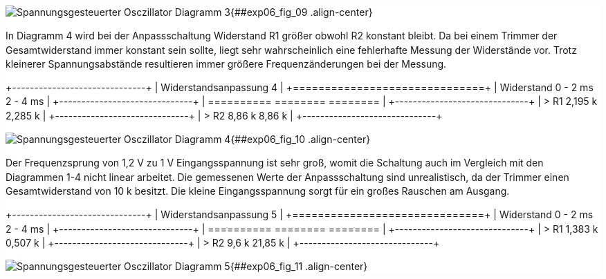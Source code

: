 
![Spannungsgesteuerter Osczillator Diagramm
3](img/Experiment_06/Voltage_Controlled_Oscillator_Nr_3.png){##exp06_fig_09
.align-center}

In Diagramm 4 wird bei der Anpassschaltung Widerstand R1 größer obwohl
R2 konstant bleibt. Da bei einem Trimmer der Gesamtwiderstand immer
konstant sein sollte, liegt sehr wahrscheinlich eine fehlerhafte Messung
der Widerstände vor. Trotz kleinerer Spannungsabstände resultieren immer
größere Frequenzänderungen bei der Messung.

+------------------------------+
| Widerstandsanpassung 4       |
+==============================+
| Widerstand 0 - 2 ms 2 - 4 ms |
+------------------------------+
| ========== ======== ======== |
+------------------------------+
| > R1 2,195 k 2,285 k         |
+------------------------------+
| > R2 8,86 k 8,86 k           |
+------------------------------+

![Spannungsgesteuerter Osczillator Diagramm
4](img/Experiment_06/Voltage_Controlled_Oscillator_Nr_4.png){##exp06_fig_10
.align-center}

Der Frequenzsprung von 1,2 V zu 1 V Eingangsspannung ist sehr groß,
womit die Schaltung auch im Vergleich mit den Diagrammen 1-4 nicht
linear arbeitet. Die gemessenen Werte der Anpassschaltung sind
unrealistisch, da der Trimmer einen Gesamtwiderstand von 10 k besitzt.
Die kleine Eingangsspannung sorgt für ein großes Rauschen am Ausgang.

+------------------------------+
| Widerstandsanpassung 5       |
+==============================+
| Widerstand 0 - 2 ms 2 - 4 ms |
+------------------------------+
| ========== ======== ======== |
+------------------------------+
| > R1 1,383 k 0,507 k         |
+------------------------------+
| > R2 9,6 k 21,85 k           |
+------------------------------+

![Spannungsgesteuerter Osczillator Diagramm
5](img/Experiment_06/Voltage_Controlled_Oscillator_Nr_5.png){##exp06_fig_11
.align-center}
